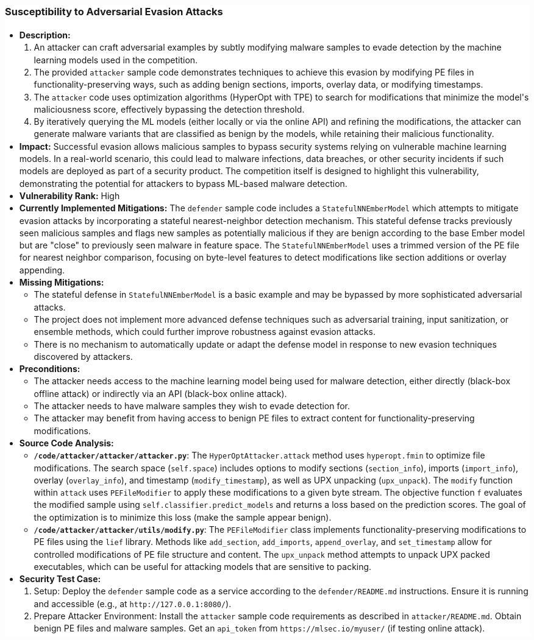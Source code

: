 
### Susceptibility to Adversarial Evasion Attacks

* **Description:**
    1. An attacker can craft adversarial examples by subtly modifying malware samples to evade detection by the machine learning models used in the competition.
    2. The provided `attacker` sample code demonstrates techniques to achieve this evasion by modifying PE files in functionality-preserving ways, such as adding benign sections, imports, overlay data, or modifying timestamps.
    3. The `attacker` code uses optimization algorithms (HyperOpt with TPE) to search for modifications that minimize the model's maliciousness score, effectively bypassing the detection threshold.
    4. By iteratively querying the ML models (either locally or via the online API) and refining the modifications, the attacker can generate malware variants that are classified as benign by the models, while retaining their malicious functionality.
* **Impact:**
    Successful evasion allows malicious samples to bypass security systems relying on vulnerable machine learning models. In a real-world scenario, this could lead to malware infections, data breaches, or other security incidents if such models are deployed as part of a security product. The competition itself is designed to highlight this vulnerability, demonstrating the potential for attackers to bypass ML-based malware detection.
* **Vulnerability Rank:** High
* **Currently Implemented Mitigations:**
    The `defender` sample code includes a `StatefulNNEmberModel` which attempts to mitigate evasion attacks by incorporating a stateful nearest-neighbor detection mechanism. This stateful defense tracks previously seen malicious samples and flags new samples as potentially malicious if they are benign according to the base Ember model but are "close" to previously seen malware in feature space. The `StatefulNNEmberModel` uses a trimmed version of the PE file for nearest neighbor comparison, focusing on byte-level features to detect modifications like section additions or overlay appending.
* **Missing Mitigations:**
    * The stateful defense in `StatefulNNEmberModel` is a basic example and may be bypassed by more sophisticated adversarial attacks.
    * The project does not implement more advanced defense techniques such as adversarial training, input sanitization, or ensemble methods, which could further improve robustness against evasion attacks.
    * There is no mechanism to automatically update or adapt the defense model in response to new evasion techniques discovered by attackers.
* **Preconditions:**
    * The attacker needs access to the machine learning model being used for malware detection, either directly (black-box offline attack) or indirectly via an API (black-box online attack).
    * The attacker needs to have malware samples they wish to evade detection for.
    * The attacker may benefit from having access to benign PE files to extract content for functionality-preserving modifications.
* **Source Code Analysis:**
    * **`/code/attacker/attacker/attacker.py`**:
        The `HyperOptAttacker.attack` method uses `hyperopt.fmin` to optimize file modifications. The search space (`self.space`) includes options to modify sections (`section_info`), imports (`import_info`), overlay (`overlay_info`), and timestamp (`modify_timestamp`), as well as UPX unpacking (`upx_unpack`). The `modify` function within `attack` uses `PEFileModifier` to apply these modifications to a given byte stream. The objective function `f` evaluates the modified sample using `self.classifier.predict_models` and returns a loss based on the prediction scores. The goal of the optimization is to minimize this loss (make the sample appear benign).
    * **`/code/attacker/attacker/utils/modify.py`**:
        The `PEFileModifier` class implements functionality-preserving modifications to PE files using the `lief` library. Methods like `add_section`, `add_imports`, `append_overlay`, and `set_timestamp` allow for controlled modifications of PE file structure and content. The `upx_unpack` method attempts to unpack UPX packed executables, which can be useful for attacking models that are sensitive to packing.
* **Security Test Case:**
    1. Setup: Deploy the `defender` sample code as a service according to the `defender/README.md` instructions. Ensure it is running and accessible (e.g., at `http://127.0.0.1:8080/`).
    2. Prepare Attacker Environment: Install the `attacker` sample code requirements as described in `attacker/README.md`. Obtain benign PE files and malware samples. Get an `api_token` from `https://mlsec.io/myuser/` (if testing online attack).